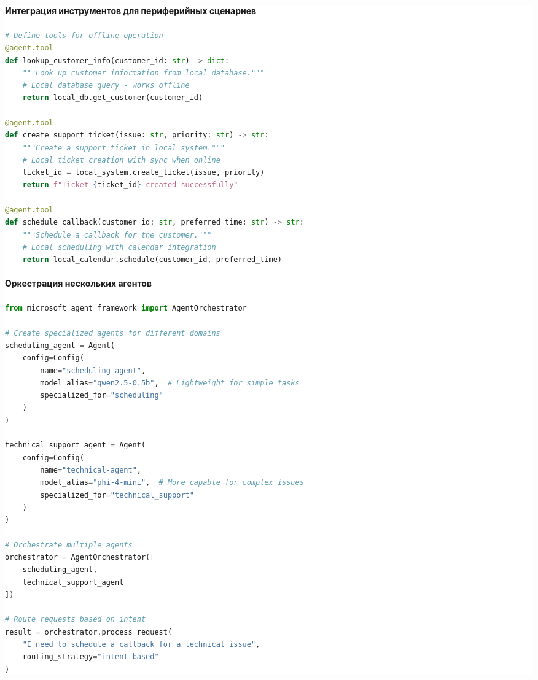 #### Интеграция инструментов для периферийных сценариев  

```python
# Define tools for offline operation
@agent.tool
def lookup_customer_info(customer_id: str) -> dict:
    """Look up customer information from local database."""
    # Local database query - works offline
    return local_db.get_customer(customer_id)

@agent.tool
def create_support_ticket(issue: str, priority: str) -> str:
    """Create a support ticket in local system."""
    # Local ticket creation with sync when online
    ticket_id = local_system.create_ticket(issue, priority)
    return f"Ticket {ticket_id} created successfully"

@agent.tool
def schedule_callback(customer_id: str, preferred_time: str) -> str:
    """Schedule a callback for the customer."""
    # Local scheduling with calendar integration
    return local_calendar.schedule(customer_id, preferred_time)
```
  
#### Оркестрация нескольких агентов  

```python
from microsoft_agent_framework import AgentOrchestrator

# Create specialized agents for different domains
scheduling_agent = Agent(
    config=Config(
        name="scheduling-agent",
        model_alias="qwen2.5-0.5b",  # Lightweight for simple tasks
        specialized_for="scheduling"
    )
)

technical_support_agent = Agent(
    config=Config(
        name="technical-agent",
        model_alias="phi-4-mini",  # More capable for complex issues
        specialized_for="technical_support"
    )
)

# Orchestrate multiple agents
orchestrator = AgentOrchestrator([
    scheduling_agent,
    technical_support_agent
])

# Route requests based on intent
result = orchestrator.process_request(
    "I need to schedule a callback for a technical issue",
    routing_strategy="intent-based"
)
```
  